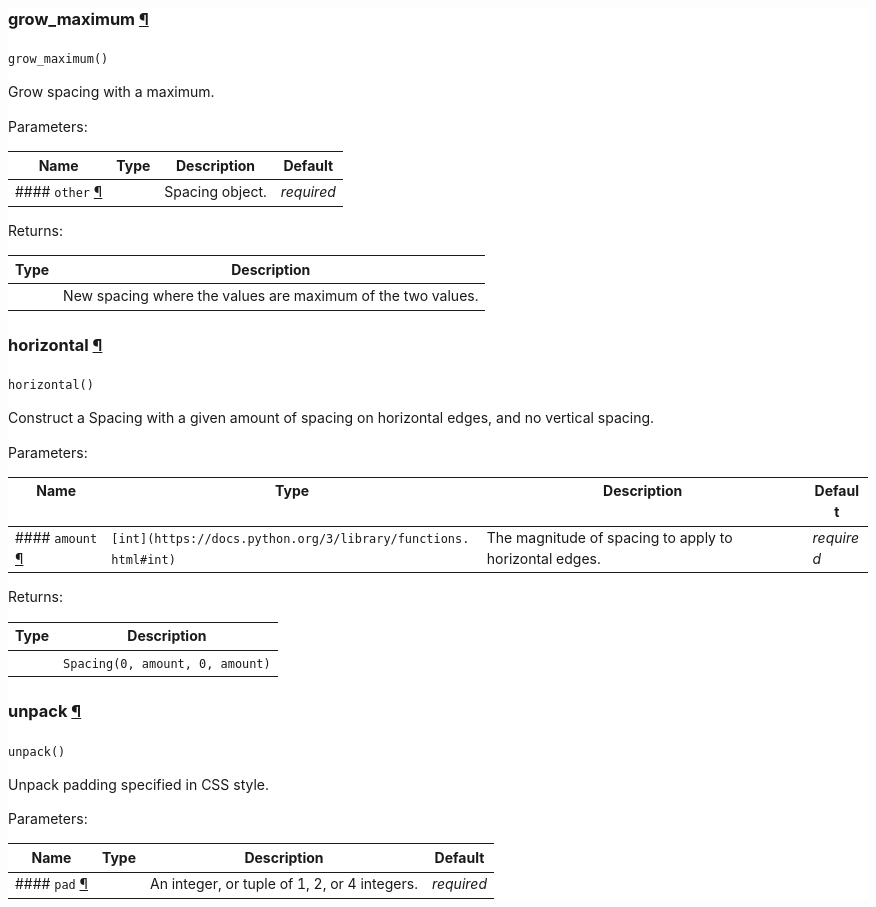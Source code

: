 ### grow\_maximum [¶](https://textual.textualize.io/api/geometry/#textual.geometry.Spacing.grow_maximum "Permanent link")

```
grow_maximum()
```

Grow spacing with a maximum.

Parameters:

| Name | Type | Description | Default |
| --- | --- | --- | --- |
| #### `other` [¶](https://textual.textualize.io/api/geometry/#textual.geometry.Spacing.grow_maximum\(other\) "Permanent link") |  | Spacing object. | *required* |

Returns:

| Type | Description |
| --- | --- |
|  | New spacing where the values are maximum of the two values. |

### horizontal [¶](https://textual.textualize.io/api/geometry/#textual.geometry.Spacing.horizontal "Permanent link")

```
horizontal()
```

Construct a Spacing with a given amount of spacing on horizontal edges, and no vertical spacing.

Parameters:

| Name | Type | Description | Default |
| --- | --- | --- | --- |
| #### `amount` [¶](https://textual.textualize.io/api/geometry/#textual.geometry.Spacing.horizontal\(amount\) "Permanent link") | `[int](https://docs.python.org/3/library/functions.html#int)` | The magnitude of spacing to apply to horizontal edges. | *required* |

Returns:

| Type | Description |
| --- | --- |
|  | `Spacing(0, amount, 0, amount)` |

### unpack [¶](https://textual.textualize.io/api/geometry/#textual.geometry.Spacing.unpack "Permanent link")

```
unpack()
```

Unpack padding specified in CSS style.

Parameters:

| Name | Type | Description | Default |
| --- | --- | --- | --- |
| #### `pad` [¶](https://textual.textualize.io/api/geometry/#textual.geometry.Spacing.unpack\(pad\) "Permanent link") |  | An integer, or tuple of 1, 2, or 4 integers. | *required* |
